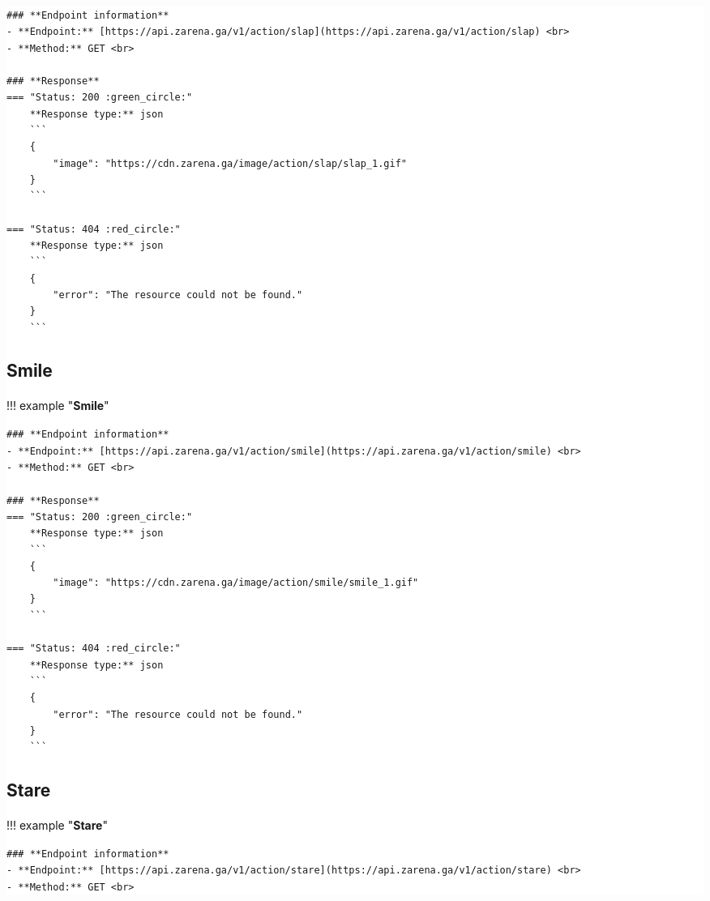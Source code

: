     ### **Endpoint information**
    - **Endpoint:** [https://api.zarena.ga/v1/action/slap](https://api.zarena.ga/v1/action/slap) <br>
    - **Method:** GET <br>

    ### **Response**
    === "Status: 200 :green_circle:"
        **Response type:** json
        ```
        {
            "image": "https://cdn.zarena.ga/image/action/slap/slap_1.gif"
        }
        ```

    === "Status: 404 :red_circle:"
        **Response type:** json
        ```
        {
            "error": "The resource could not be found."
        }
        ```

## Smile

!!! example "**Smile**"

    ### **Endpoint information**
    - **Endpoint:** [https://api.zarena.ga/v1/action/smile](https://api.zarena.ga/v1/action/smile) <br>
    - **Method:** GET <br>

    ### **Response**
    === "Status: 200 :green_circle:"
        **Response type:** json
        ```
        {
            "image": "https://cdn.zarena.ga/image/action/smile/smile_1.gif"
        }
        ```

    === "Status: 404 :red_circle:"
        **Response type:** json
        ```
        {
            "error": "The resource could not be found."
        }
        ```

## Stare

!!! example "**Stare**"

    ### **Endpoint information**
    - **Endpoint:** [https://api.zarena.ga/v1/action/stare](https://api.zarena.ga/v1/action/stare) <br>
    - **Method:** GET <br>
